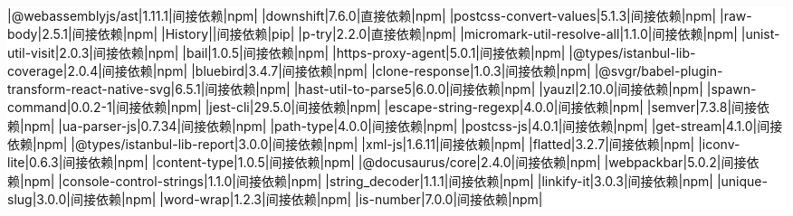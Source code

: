 |@webassemblyjs/ast|1.11.1|间接依赖|npm|
|downshift|7.6.0|直接依赖|npm|
|postcss-convert-values|5.1.3|间接依赖|npm|
|raw-body|2.5.1|间接依赖|npm|
|History||间接依赖|pip|
|p-try|2.2.0|直接依赖|npm|
|micromark-util-resolve-all|1.1.0|间接依赖|npm|
|unist-util-visit|2.0.3|间接依赖|npm|
|bail|1.0.5|间接依赖|npm|
|https-proxy-agent|5.0.1|间接依赖|npm|
|@types/istanbul-lib-coverage|2.0.4|间接依赖|npm|
|bluebird|3.4.7|间接依赖|npm|
|clone-response|1.0.3|间接依赖|npm|
|@svgr/babel-plugin-transform-react-native-svg|6.5.1|间接依赖|npm|
|hast-util-to-parse5|6.0.0|间接依赖|npm|
|yauzl|2.10.0|间接依赖|npm|
|spawn-command|0.0.2-1|间接依赖|npm|
|jest-cli|29.5.0|间接依赖|npm|
|escape-string-regexp|4.0.0|间接依赖|npm|
|semver|7.3.8|间接依赖|npm|
|ua-parser-js|0.7.34|间接依赖|npm|
|path-type|4.0.0|间接依赖|npm|
|postcss-js|4.0.1|间接依赖|npm|
|get-stream|4.1.0|间接依赖|npm|
|@types/istanbul-lib-report|3.0.0|间接依赖|npm|
|xml-js|1.6.11|间接依赖|npm|
|flatted|3.2.7|间接依赖|npm|
|iconv-lite|0.6.3|间接依赖|npm|
|content-type|1.0.5|间接依赖|npm|
|@docusaurus/core|2.4.0|间接依赖|npm|
|webpackbar|5.0.2|间接依赖|npm|
|console-control-strings|1.1.0|间接依赖|npm|
|string_decoder|1.1.1|间接依赖|npm|
|linkify-it|3.0.3|间接依赖|npm|
|unique-slug|3.0.0|间接依赖|npm|
|word-wrap|1.2.3|间接依赖|npm|
|is-number|7.0.0|间接依赖|npm|